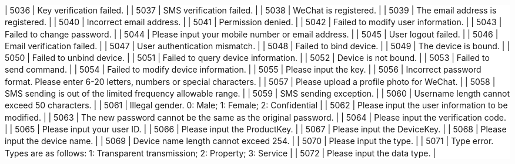 | 5036       | Key verification failed.                                     |
| 5037       | SMS verification failed.                                     |
| 5038       | WeChat is registered.                                        |
| 5039       | The email address is registered.                             |
| 5040       | Incorrect email address.                                     |
| 5041       | Permission denied.                                           |
| 5042       | Failed to modify user information.                           |
| 5043       | Failed to change password.                                   |
| 5044       | Please input your mobile number or   email address.          |
| 5045       | User logout failed.                                          |
| 5046       | Email verification failed.                                   |
| 5047       | User authentication mismatch.                                |
| 5048       | Failed to bind device.                                       |
| 5049       | The device is bound.                                         |
| 5050       | Failed to unbind device.                                     |
| 5051       | Failed to query device information.                          |
| 5052       | Device is not bound.                                         |
| 5053       | Failed to send command.                                      |
| 5054       | Failed to modify device information.                         |
| 5055       | Please input the key.                                        |
| 5056       | Incorrect password format. Please   enter 6-20 letters, numbers or special characters. |
| 5057       | Please upload a profile photo for WeChat.                    |
| 5058       | SMS sending is out of the limited   frequency allowable range. |
| 5059       | SMS sending exception.                                       |
| 5060       | Username length cannot exceed 50 characters.                 |
| 5061       | Illegal gender. 0: Male; 1: Female; 2:   Confidential        |
| 5062       | Please input the user information to   be modified.          |
| 5063       | The new password cannot be the same as   the original password. |
| 5064       | Please input the verification code.                          |
| 5065       | Please input your user ID.                                   |
| 5066       | Please input the ProductKey.                                 |
| 5067       | Please input the DeviceKey.                                  |
| 5068       | Please input the device name.                                |
| 5069       | Device name length cannot exceed 254.                        |
| 5070       | Please input the type.                                       |
| 5071       | Type error. Types are as follows:    1: Transparent transmission; 2: Property; 3: Service |
| 5072       | Please input the data type.                                  |